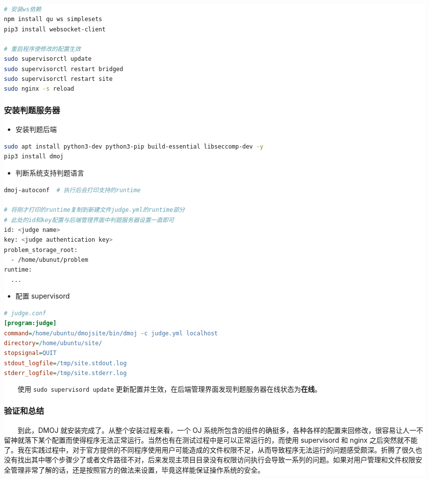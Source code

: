```bash
# 安装ws依赖
npm install qu ws simplesets
pip3 install websocket-client

# 重启程序使修改的配置生效
sudo supervisorctl update
sudo supervisorctl restart bridged
sudo supervisorctl restart site
sudo nginx -s reload
```

### 安装判题服务器

- 安装判题后端

```bash
sudo apt install python3-dev python3-pip build-essential libseccomp-dev -y
pip3 install dmoj
```

- 判断系统支持判题语言

```bash
dmoj-autoconf  # 执行后会打印支持的runtime

# 将刚才打印的runtime复制到新建文件judge.yml的runtime部分
# 此处的id和key配置与后端管理界面中判题服务器设置一直即可
id: <judge name>
key: <judge authentication key>
problem_storage_root:
  - /home/ubunut/problem
runtime:
  ...
```

- 配置 supervisord

```ini
# judge.conf
[program:judge]
command=/home/ubuntu/dmojsite/bin/dmoj -c judge.yml localhost
directory=/home/ubuntu/site/
stopsignal=QUIT
stdout_logfile=/tmp/site.stdout.log
stderr_logfile=/tmp/site.stderr.log
```

&emsp;&emsp;使用 `sudo supervisord update` 更新配置并生效，在后端管理界面发现判题服务器在线状态为**在线**。

### 验证和总结

&emsp;&emsp;到此，DMOJ 就安装完成了。从整个安装过程来看，一个 OJ 系统所包含的组件的确挺多，各种各样的配置来回修改，很容易让人一不留神就落下某个配置而使得程序无法正常运行。当然也有在测试过程中是可以正常运行的，而使用 supervisord 和 nginx 之后突然就不能了。我在实践过程中，对于官方提供的不同程序使用用户可能造成的文件权限不足，从而导致程序无法运行的问题感受颇深。折腾了很久也没有找出其中哪个步骤少了或者文件路径不对，后来发现主项目目录没有权限访问执行会导致一系列的问题。如果对用户管理和文件权限安全管理非常了解的话，还是按照官方的做法来设置，毕竟这样能保证操作系统的安全。
